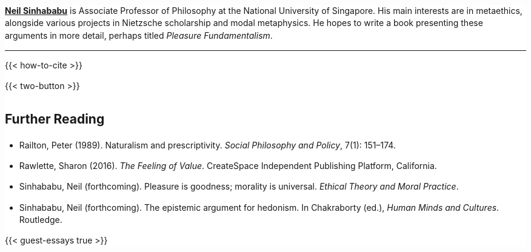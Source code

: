 [**Neil Sinhababu**](https://www.neilsinhababu.com/) is Associate Professor of Philosophy at the National University of Singapore. His main interests are in metaethics, alongside various projects in Nietzsche scholarship and modal metaphysics. He hopes to write a book presenting these arguments in more detail, perhaps titled _Pleasure Fundamentalism_.

---

{{< how-to-cite >}}

{{< two-button >}}

## Further Reading

- Railton, Peter (1989). Naturalism and prescriptivity. _Social Philosophy and Policy_, 7(1): 151–174.

- Rawlette, Sharon (2016). _The Feeling of Value_. CreateSpace Independent Publishing Platform, California.

- Sinhababu, Neil (forthcoming). Pleasure is goodness; morality is universal. _Ethical Theory and Moral Practice_.

- Sinhababu, Neil (forthcoming). The epistemic argument for hedonism. In Chakraborty (ed.), _Human Minds and Cultures_. Routledge.

{{< guest-essays true >}}

[^1]: Bentham, Jeremy (1780). _An Introduction to the Principles of Morals and Legislation_. Dover Publications. Rawlette, Sharon (2016). _The Feeling of Value_. CreateSpace Independent Publishing Platform, California.
[^2]: Sinhababu, Neil (forthcoming). The epistemic argument for hedonism. In Chakraborty (ed.), _Human Minds and Cultures_. Routledge. Sinhababu, Neil (draft). The reliable route from nonmoral evidence to moral conclusions.
[^3]: Sinhababu, Neil (forthcoming). Pleasure is goodness; morality is universal. _Ethical Theory and Moral Practice_.
[^4]: Bramble, Ben (2013). The distinctive feeling theory of pleasure. _Philosophical Studies_,162(2): 201–217; Crisp, Roger (2006). _Reasons and the Good_. New York: Oxford University Press.
[^5]: Railton, Peter (1989). Naturalism and prescriptivity. _Social Philosophy and Policy_,7(1): 151–174.
[^6]: Nietzsche, Friedrich (1954). _The Portable Nietzsche_. Penguin Books. Mackie, John Leslie (1977). _Ethics: Inventing Right and Wrong_. Penguin Books.
[^7]: Huemer, Michael (2005). _Ethical Intuitionism_. Palgrave Macmillan. Parfit, Derek (2011). _On What Matters_. Oxford University Press.
[^8]: Goldman, Alvin (1986). _Epistemology and Cognition_. Cambridge, MA: Harvard University Press.
[^9]: Beebe, James (2004). The generality problem, statistical relevance and the Tri-level hypothesis. _Noûs_, 38(1): 177–195. Lyons, Jack (2019). Algorithm and parameters: solving the generality problem for reliabilism. _Philosophical Review_, 128(4): 463–509.
[^10]: Stewart, Todd (2005). The competing practices argument and self-defeat. _Episteme_, 2(1): 13–24.
[^11]: Gertler, Brie (2001). Introspecting phenomenal states. _Philosophy and Phenomenological Research_ 63(2): 305–28. Feest, Uljana (2014). Phenomenal experiences, first-person methods, and the artificiality of experimental data. _Philosophy of Science_,81(5): 927–939.
[^12]: Shaver, Robert (2004). The appeal of utilitarianism. _Utilitas_, 16(3): 235–250.
[^13]: Kagan, Shelly (1992). The limits of well-being. _Social Philosophy and Policy_, 9(2): 169–189.
[^14]: Grundmann, Thomas (2021). Dependent reliability. _Philosophy and Phenomenological Research_ (forthcoming).
[^15]: Horn, Justin (2017). Moral realism, fundamental moral disagreement, and moral reliability. _Journal of Value Inquiry_, 51(3): 363–381.
[^16]: Jones, Adam (2011). _Genocide: A Comprehensive Introduction_. New York: Routledge.
[^17]: _Deuteronomy_ 20.16–17
[^18]: Street, Sharon (2006). A Darwinian dilemma for realist theories of value. _Philosophical Studies_, 127:1, 109–166.
[^19]: Korman, Daniel Z. & Locke, Dustin (2020). Against Minimalist Responses to Moral Debunking Arguments. _Oxford Studies in Metaethics_, 15: 309–332.
[^20]: Kauppinen, Antti (2013). A Humean theory of moral intuition. _Canadian Journal of Philosophy_, 43(3): 360–381. Tappolet, Christine (2016). _Emotions, Values, and Agency_. Oxford: Oxford University Press; Werner, Preston (2016). Moral perception and the contents of experience. _Journal of Moral Philosophy_,13(3): 294–317.
[^21]: Moore, George Edward (1903). _Principia Ethica_. Dover Publications.
[^22]: Kant, Immanuel (1785). _Groundwork of the Metaphysic of Morals_. Foot, Philippa (1972). Morality as a system of hypothetical imperatives. _Philosophical Review_, 81(3): 305–316.
[^23]: Siegel, Susanna (2010). The contents of visual experience. _Oxford University Press_, New York.
[^24]: Schnall, Simone; Jonathan Haidt, Gerald Clore, and Alexander Jordan (2008). Disgust as embodied moral judgment. _Personality and Social Psychology Bulletin_, 34(8): 1096–1109. Laham, Simon, Adam Alter, & Geoffrey Goodwin (2009). Easy on the mind, easy on the wrongdoer. _Cognition_, 112(3): 462–466.
[^25]: Hume, David (1739/2000). _A Treatise of Human Nature_. Oxford: Oxford University Press.
[^26]: Borowich, A. (2008). Failed reparative therapy of orthodox Jewish homosexuals. _Journal of Gay & Lesbian Mental Health_, 12(3): 167–177. Fjelstrom, J. (2013). Sexual orientation change efforts and the search for authenticity. _Journal of Homosexuality_, 60(6): 801–827.
[^27]: Díaz-León, Esa (2017). Sexual orientation as interpretation? Sexual desires, concepts, and choice. _Journal of Social Ontology_, 3(2): 231–248.
[^28]: Cf. Smith, Michael (1994). _The Moral Problem_. Oxford: Blackwell. Korsgaard, Christine (1996). _The Sources of Normativity_. Cambridge: Cambridge University Press.
[^29]: Sinhababu, Neil (2017). _Humean Nature._ Oxford University Press, Oxford.
[^30]: Wong, David B. (2006). _Natural Moralities: A Defense of Pluralistic Relativism_. Oxford University Press.
[^31]: Boyd, Richard (1988). How to be a moral realist. In Sayre-McCord (ed.), _Essays on Moral Realism_. Cornell University Press. pp. 181–228. Dowell, Janice (2016). The metaethical insignificance of Moral Twin Earth. In Shafer-Landau (ed.) _Oxford Studies in Metaethics_. Oxford: Oxford University Press. 1–27.
[^32]: Sinhababu, Neil (2019). One-person Moral Twin Earth cases. _Thought_, 8(1): 16–22.

[^33]: Johnson, Michael (2018). Pure quotation and natural naming. _Journal of Philosophy_, 115(10): 550–566.
[^34]: Marshall, Colin (2016). Lockean empathy. _Southern Journal of Philosophy_, 54(1): 87–106.
[^35]: Blumson, Ben (2014). _Resemblance and Representation_. Open Book Publishers.
[^36]: MacAskill, Will (2002). _What We Owe the Future_. New York: Basic Books.
[^37]: Mill, J. S. (1861). _Utilitarianism_. Oxford: Oxford University Press. Driver, Julia (2001). _Uneasy Virtue_. Cambridge: Cambridge University Press.
[^38]: Sinhababu, Neil (2013). Unequal Vividness and Double Effect. _Utilitas_, 25(3): 291–315.